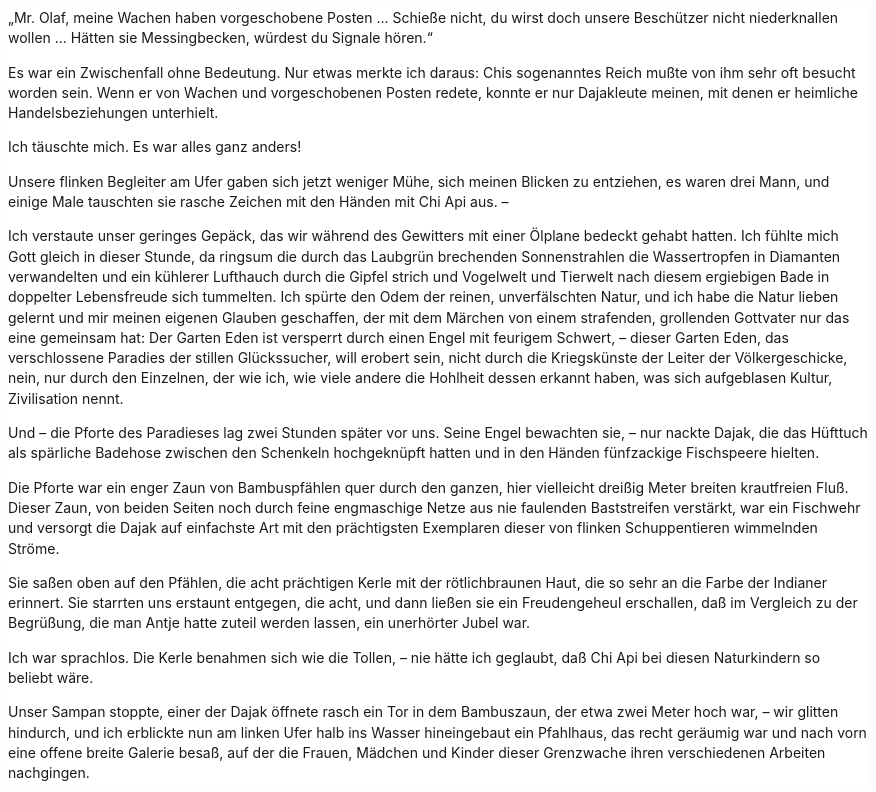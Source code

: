 „Mr. Olaf, meine Wachen haben vorgeschobene Posten … Schieße nicht, du wirst
doch unsere Beschützer nicht niederknallen wollen … Hätten sie Messingbecken,
würdest du Signale hören.“

Es war ein Zwischenfall ohne Bedeutung. Nur etwas merkte ich daraus: Chis
sogenanntes Reich mußte von ihm sehr oft besucht worden sein. Wenn er von
Wachen und vorgeschobenen Posten redete, konnte er nur Dajakleute meinen, mit
denen er heimliche Handelsbeziehungen unterhielt.

Ich täuschte mich. Es war alles ganz anders!

Unsere flinken Begleiter am Ufer gaben sich jetzt weniger Mühe, sich meinen
Blicken zu entziehen, es waren drei Mann, und einige Male tauschten sie rasche
Zeichen mit den Händen mit Chi Api aus. –

Ich verstaute unser geringes Gepäck, das wir während des Gewitters mit einer
Ölplane bedeckt gehabt hatten. Ich fühlte mich Gott gleich in dieser Stunde, da
ringsum die durch das Laubgrün brechenden Sonnenstrahlen die Wassertropfen in
Diamanten verwandelten und ein kühlerer Lufthauch durch die Gipfel strich und
Vogelwelt und Tierwelt nach diesem ergiebigen Bade in doppelter Lebensfreude
sich tummelten. Ich spürte den Odem der reinen, unverfälschten Natur, und ich
habe die Natur lieben gelernt und mir meinen eigenen Glauben geschaffen, der
mit dem Märchen von einem strafenden, grollenden Gottvater nur das eine
gemeinsam hat: Der Garten Eden ist versperrt durch einen Engel mit feurigem
Schwert, – dieser Garten Eden, das verschlossene Paradies der stillen
Glückssucher, will erobert sein, nicht durch die Kriegskünste der Leiter der
Völkergeschicke, nein, nur durch den Einzelnen, der wie ich, wie viele andere
die Hohlheit dessen erkannt haben, was sich aufgeblasen Kultur, Zivilisation
nennt.

Und – die Pforte des Paradieses lag zwei Stunden später vor uns. Seine Engel
bewachten sie, – nur nackte Dajak, die das Hüfttuch als spärliche Badehose
zwischen den Schenkeln hochgeknüpft hatten und in den Händen fünfzackige
Fischspeere hielten.

Die Pforte war ein enger Zaun von Bambuspfählen quer durch den ganzen, hier
vielleicht dreißig Meter breiten krautfreien Fluß. Dieser Zaun, von beiden
Seiten noch durch feine engmaschige Netze aus nie faulenden Baststreifen
verstärkt, war ein Fischwehr und versorgt die Dajak auf einfachste Art mit den
prächtigsten Exemplaren dieser von flinken Schuppentieren wimmelnden Ströme.

Sie saßen oben auf den Pfählen, die acht prächtigen Kerle mit der
rötlichbraunen Haut, die so sehr an die Farbe der Indianer erinnert. Sie
starrten uns erstaunt entgegen, die acht, und dann ließen sie ein Freudengeheul
erschallen, daß im Vergleich zu der Begrüßung, die man Antje hatte zuteil
werden lassen, ein unerhörter Jubel war.

Ich war sprachlos. Die Kerle benahmen sich wie die Tollen, – nie hätte ich
geglaubt, daß Chi Api bei diesen Naturkindern so beliebt wäre.

Unser Sampan stoppte, einer der Dajak öffnete rasch ein Tor in dem Bambuszaun,
der etwa zwei Meter hoch war, – wir glitten hindurch, und ich erblickte nun am
linken Ufer halb ins Wasser hineingebaut ein Pfahlhaus, das recht geräumig war
und nach vorn eine offene breite Galerie besaß, auf der die Frauen, Mädchen und
Kinder dieser Grenzwache ihren verschiedenen Arbeiten nachgingen.
